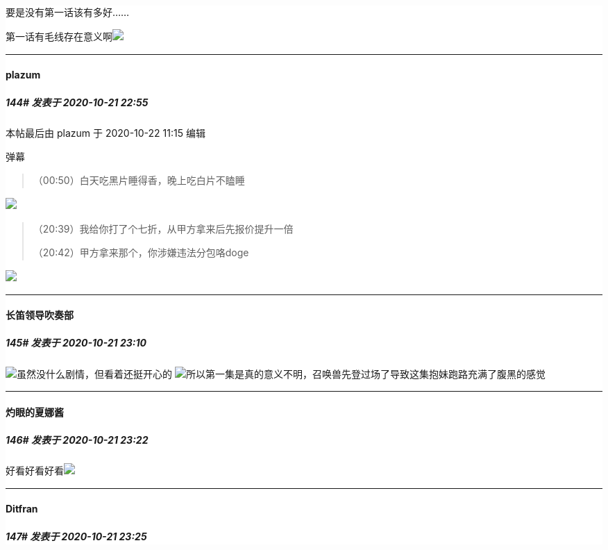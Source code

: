 

要是没有第一话该有多好……

第一话有毛线存在意义啊<img src="https://static.saraba1st.com/image/smiley/face2017/068.png" referrerpolicy="no-referrer">







*****

####  plazum  
##### 144#       发表于 2020-10-21 22:55



 本帖最后由 plazum 于 2020-10-22 11:15 编辑 

弹幕<blockquote>（00:50）白天吃黑片睡得香，晚上吃白片不瞌睡</blockquote><img src="https://static.saraba1st.com/image/smiley/face2017/066.png" referrerpolicy="no-referrer"><blockquote>（20:39）我给你打了个七折，从甲方拿来后先报价提升一倍

（20:42）甲方拿来那个，你涉嫌违法分包咯doge</blockquote><img src="https://static.saraba1st.com/image/smiley/face2017/067.png" referrerpolicy="no-referrer">







*****

####  长笛领导吹奏部  
##### 145#       发表于 2020-10-21 23:10



<img src="https://static.saraba1st.com/image/smiley/face2017/066.png" referrerpolicy="no-referrer">虽然没什么剧情，但看着还挺开心的
<img src="https://static.saraba1st.com/image/smiley/face2017/068.png" referrerpolicy="no-referrer">所以第一集是真的意义不明，召唤兽先登过场了导致这集抱妹跑路充满了腹黑的感觉







*****

####  灼眼的夏娜酱  
##### 146#       发表于 2020-10-21 23:22




好看好看好看<img src="https://static.saraba1st.com/image/smiley/face2017/066.png" referrerpolicy="no-referrer">







*****

####  Ditfran  
##### 147#       发表于 2020-10-21 23:25
